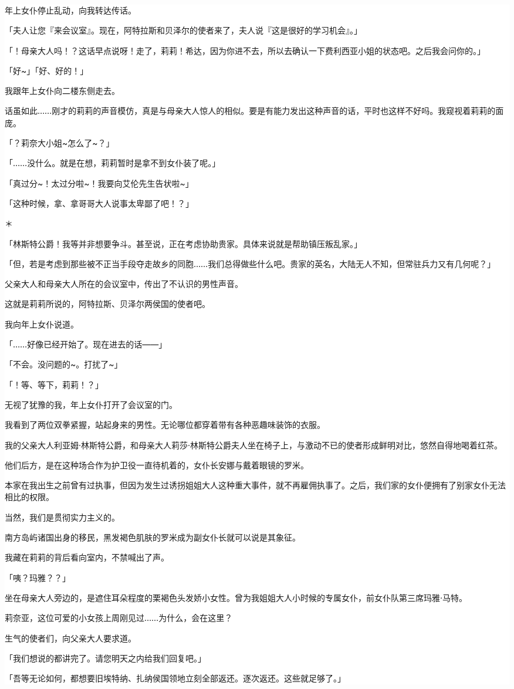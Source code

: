 年上女仆停止乱动，向我转达传话。

「夫人让您『来会议室』。现在，阿特拉斯和贝泽尔的使者来了，夫人说『这是很好的学习机会』。」

「！母亲大人吗！？这话早点说呀！走了，莉莉！希达，因为你进不去，所以去确认一下费利西亚小姐的状态吧。之后我会问你的。」

「好~」「好、好的！」

我跟年上女仆向二楼东侧走去。

话虽如此……刚才的莉莉的声音模仿，真是与母亲大人惊人的相似。要是有能力发出这种声音的话，平时也这样不好吗。我窥视着莉莉的面庞。

「？莉奈大小姐~怎么了~？」

「……没什么。就是在想，莉莉暂时是拿不到女仆装了呢。」

「真过分~！太过分啦~！我要向艾伦先生告状啦~」

「这种时候，拿、拿哥哥大人说事太卑鄙了吧！？」

＊

「林斯特公爵！我等并非想要争斗。甚至说，正在考虑协助贵家。具体来说就是帮助镇压叛乱家。」

「但，若是考虑到那些被不正当手段夺走故乡的同胞……我们总得做些什么吧。贵家的英名，大陆无人不知，但常驻兵力又有几何呢？」

父亲大人和母亲大人所在的会议室中，传出了不认识的男性声音。

这就是莉莉所说的，阿特拉斯、贝泽尔两侯国的使者吧。

我向年上女仆说道。

「……好像已经开始了。现在进去的话——」

「不会。没问题的~。打扰了~」

「！等、等下，莉莉！？」

无视了犹豫的我，年上女仆打开了会议室的门。

我看到了两位双拳紧握，站起身来的男性。无论哪位都穿着带有各种恶趣味装饰的衣服。

我的父亲大人利亚姆·林斯特公爵，和母亲大人莉莎·林斯特公爵夫人坐在椅子上，与激动不已的使者形成鲜明对比，悠然自得地喝着红茶。

他们后方，是在这种场合作为护卫役一直待机着的，女仆长安娜与戴着眼镜的罗米。

本家在我出生之前曾有过执事，但因为发生过诱拐姐姐大人这种重大事件，就不再雇佣执事了。之后，我们家的女仆便拥有了别家女仆无法相比的权限。

当然，我们是贯彻实力主义的。

南方岛屿诸国出身的移民，黑发褐色肌肤的罗米成为副女仆长就可以说是其象征。

我藏在莉莉的背后看向室内，不禁喊出了声。

「咦？玛雅？？」

坐在母亲大人旁边的，是遮住耳朵程度的栗褐色头发娇小女性。曾为我姐姐大人小时候的专属女仆，前女仆队第三席玛雅·马特。

莉奈亚，这位可爱的小女孩上周刚见过……为什么，会在这里？

生气的使者们，向父亲大人要求道。

「我们想说的都讲完了。请您明天之内给我们回复吧。」

「吾等无论如何，都想要旧埃特纳、扎纳侯国领地立刻全部返还。逐次返还。这些就足够了。」
